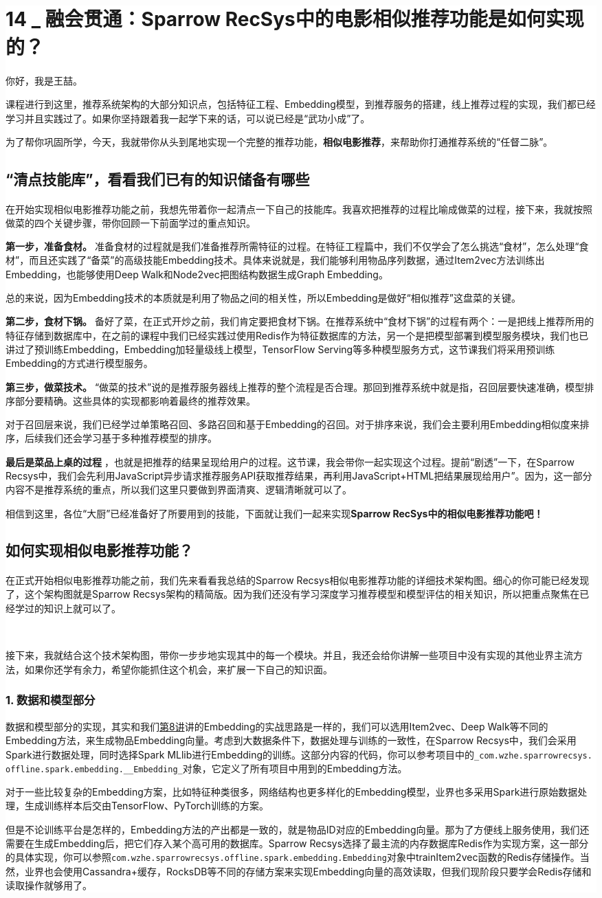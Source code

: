 # 14 _ 融会贯通：Sparrow RecSys中的电影相似推荐功能是如何实现的？

<audio id="audio" title="14 | 融会贯通：Sparrow RecSys中的电影相似推荐功能是如何实现的？" controls="" preload="none"><source id="mp3" src="https://static001.geekbang.org/resource/audio/cc/57/cc197c38ac9e8343faac60d8f9b30457.mp3"></audio>

你好，我是王喆。

课程进行到这里，推荐系统架构的大部分知识点，包括特征工程、Embedding模型，到推荐服务的搭建，线上推荐过程的实现，我们都已经学习并且实践过了。如果你坚持跟着我一起学下来的话，可以说已经是“武功小成”了。

为了帮你巩固所学，今天，我就带你从头到尾地实现一个完整的推荐功能，**相似电影推荐**，来帮助你打通推荐系统的“任督二脉”。

## “清点技能库”，看看我们已有的知识储备有哪些

在开始实现相似电影推荐功能之前，我想先带着你一起清点一下自己的技能库。我喜欢把推荐的过程比喻成做菜的过程，接下来，我就按照做菜的四个关键步骤，带你回顾一下前面学过的重点知识。

**第一步，准备食材。** 准备食材的过程就是我们准备推荐所需特征的过程。在特征工程篇中，我们不仅学会了怎么挑选“食材”，怎么处理“食材”，而且还实践了“备菜”的高级技能Embedding技术。具体来说就是，我们能够利用物品序列数据，通过Item2vec方法训练出Embedding，也能够使用Deep Walk和Node2vec把图结构数据生成Graph Embedding。

总的来说，因为Embedding技术的本质就是利用了物品之间的相关性，所以Embedding是做好“相似推荐”这盘菜的关键。

**第二步，食材下锅。** 备好了菜，在正式开炒之前，我们肯定要把食材下锅。在推荐系统中“食材下锅”的过程有两个：一是把线上推荐所用的特征存储到数据库中，在之前的课程中我们已经实践过使用Redis作为特征数据库的方法，另一个是把模型部署到模型服务模块，我们也已讲过了预训练Embedding，Embedding加轻量级线上模型，TensorFlow Serving等多种模型服务方式，这节课我们将采用预训练Embedding的方式进行模型服务。

**第三步，做菜技术。** “做菜的技术”说的是推荐服务器线上推荐的整个流程是否合理。那回到推荐系统中就是指，召回层要快速准确，模型排序部分要精确。这些具体的实现都影响着最终的推荐效果。

对于召回层来说，我们已经学过单策略召回、多路召回和基于Embedding的召回。对于排序来说，我们会主要利用Embedding相似度来排序，后续我们还会学习基于多种推荐模型的排序。

**最后是菜品上桌的过程** ，也就是把推荐的结果呈现给用户的过程。这节课，我会带你一起实现这个过程。提前“剧透”一下，在Sparrow Recsys中，我们会先利用JavaScript异步请求推荐服务API获取推荐结果，再利用JavaScript+HTML把结果展现给用户”。因为，这一部分内容不是推荐系统的重点，所以我们这里只要做到界面清爽、逻辑清晰就可以了。

相信到这里，各位“大厨”已经准备好了所要用到的技能，下面就让我们一起来实现**Sparrow RecSys中的相似电影推荐功能吧！**

## 如何实现相似电影推荐功能？

在正式开始相似电影推荐功能之前，我们先来看看我总结的Sparrow Recsys相似电影推荐功能的详细技术架构图。细心的你可能已经发现了，这个架构图就是Sparrow Recsys架构的精简版。因为我们还没有学习深度学习推荐模型和模型评估的相关知识，所以把重点聚焦在已经学过的知识上就可以了。

<img src="https://static001.geekbang.org/resource/image/f4/4f/f408eeeeb04bccd127a6726b8bf91d4f.jpg" alt="" title="图1 Sparrow Recsys 相似电影推荐功能的技术架构图">

接下来，我就结合这个技术架构图，带你一步步地实现其中的每一个模块。并且，我还会给你讲解一些项目中没有实现的其他业界主流方法，如果你还学有余力，希望你能抓住这个机会，来扩展一下自己的知识面。

### 1.  数据和模型部分

数据和模型部分的实现，其实和我们[第8讲](https://time.geekbang.org/column/article/296932)讲的Embedding的实战思路是一样的，我们可以选用Item2vec、Deep Walk等不同的Embedding方法，来生成物品Embedding向量。考虑到大数据条件下，数据处理与训练的一致性，在Sparrow Recsys中，我们会采用Spark进行数据处理，同时选择Spark MLlib进行Embedding的训练。这部分内容的代码，你可以参考项目中的`_com.wzhe.sparrowrecsys.offline.spark.embedding.__Embedding_`对象，它定义了所有项目中用到的Embedding方法。

对于一些比较复杂的Embedding方案，比如特征种类很多，网络结构也更多样化的Embedding模型，业界也多采用Spark进行原始数据处理，生成训练样本后交由TensorFlow、PyTorch训练的方案。

但是不论训练平台是怎样的，Embedding方法的产出都是一致的，就是物品ID对应的Embedding向量。那为了方便线上服务使用，我们还需要在生成Embedding后，把它们存入某个高可用的数据库。Sparrow Recsys选择了最主流的内存数据库Redis作为实现方案，这一部分的具体实现，你可以参照`com.wzhe.sparrowrecsys.offline.spark.embedding.Embedding`对象中trainItem2vec函数的Redis存储操作。当然，业界也会使用Cassandra+缓存，RocksDB等不同的存储方案来实现Embedding向量的高效读取，但我们现阶段只要学会Redis存储和读取操作就够用了。

